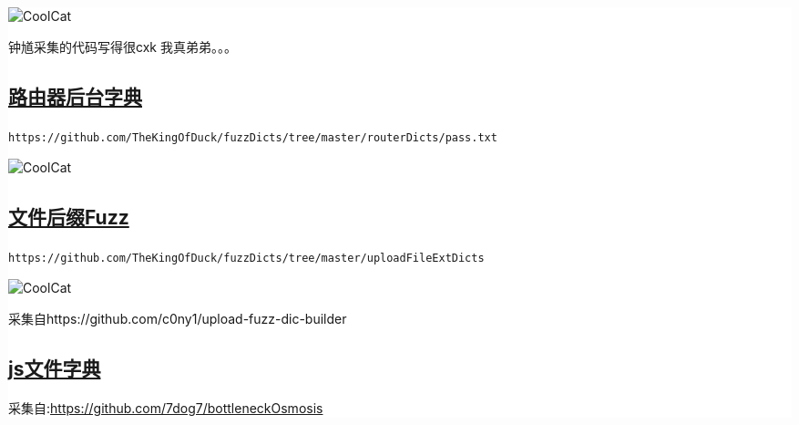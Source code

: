 ![CoolCat](https://github.com/TheKingOfDuck/fuzzDicts/blob/master/images/api.jpg)

钟馗采集的代码写得很cxk 我真弟弟。。。

## [路由器后台字典](https://github.com/TheKingOfDuck/fuzzDicts/tree/master/routerDicts)

```
https://github.com/TheKingOfDuck/fuzzDicts/tree/master/routerDicts/pass.txt
```

![CoolCat](https://github.com/TheKingOfDuck/fuzzDicts/blob/master/images/router.jpg)

## [文件后缀Fuzz](https://github.com/TheKingOfDuck/fuzzDicts/tree/master/uploadFileExtDicts)

```
https://github.com/TheKingOfDuck/fuzzDicts/tree/master/uploadFileExtDicts
```

![CoolCat](https://github.com/TheKingOfDuck/fuzzDicts/blob/master/images/fileExt.png)

采集自https://github.com/c0ny1/upload-fuzz-dic-builder


## [js文件字典](https://github.com/TheKingOfDuck/fuzzDicts/tree/master/js)

采集自:https://github.com/7dog7/bottleneckOsmosis




